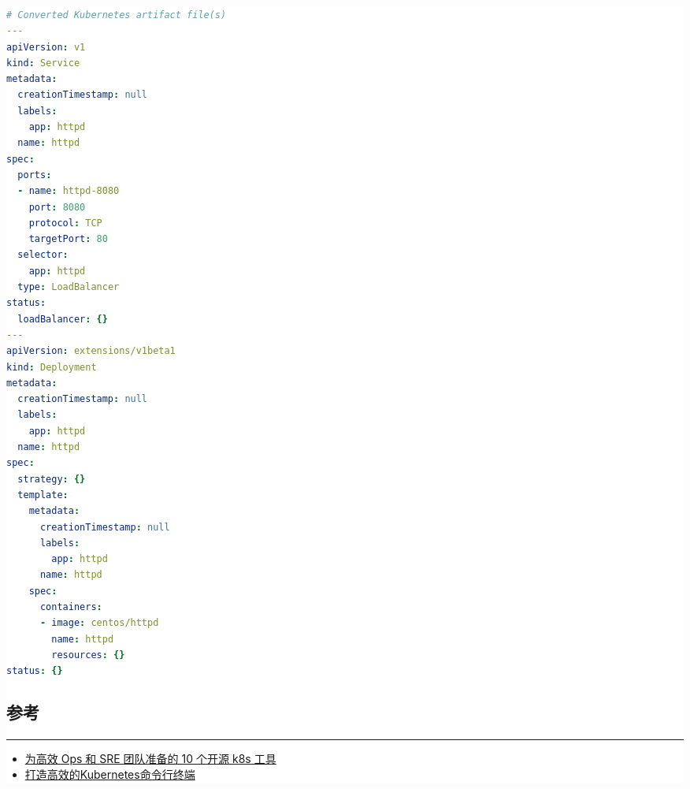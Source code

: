 ```yaml
# Converted Kubernetes artifact file(s)
---
apiVersion: v1
kind: Service
metadata:
  creationTimestamp: null
  labels:
    app: httpd
  name: httpd
spec:
  ports:
  - name: httpd-8080
    port: 8080
    protocol: TCP
    targetPort: 80
  selector:
    app: httpd
  type: LoadBalancer
status:
  loadBalancer: {}
---
apiVersion: extensions/v1beta1
kind: Deployment
metadata:
  creationTimestamp: null
  labels:
    app: httpd
  name: httpd
spec:
  strategy: {}
  template:
    metadata:
      creationTimestamp: null
      labels:
        app: httpd
      name: httpd
    spec:
      containers:
      - image: centos/httpd
        name: httpd
        resources: {}
status: {}
```

## 参考

----

+ [为高效 Ops 和 SRE 团队准备的 10 个开源 k8s 工具](https://segmentfault.com/a/1190000014526263?utm_source=tag-newest)
+ [打造高效的Kubernetes命令行终端](https://jimmysong.io/posts/configuring-efficient-kubernetes-cli-terminal/)

